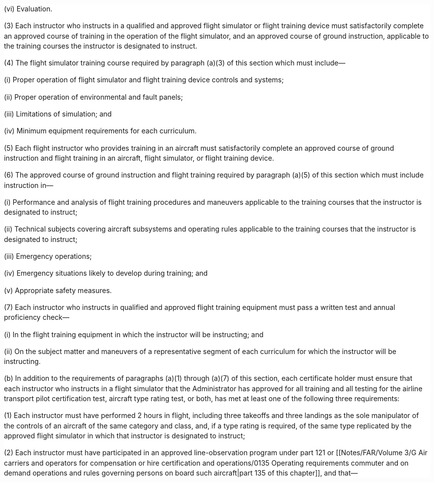 \(vi\) Evaluation.

\(3\) Each instructor who instructs in a qualified and approved flight simulator or flight training device must satisfactorily complete an approved course of training in the operation of the flight simulator, and an approved course of ground instruction, applicable to the training courses the instructor is designated to instruct.

\(4\) The flight simulator training course required by paragraph (a)(3) of this section which must include—

\(i\) Proper operation of flight simulator and flight training device controls and systems;

\(ii\) Proper operation of environmental and fault panels;

\(iii\) Limitations of simulation; and

\(iv\) Minimum equipment requirements for each curriculum.

\(5\) Each flight instructor who provides training in an aircraft must satisfactorily complete an approved course of ground instruction and flight training in an aircraft, flight simulator, or flight training device.

\(6\) The approved course of ground instruction and flight training required by paragraph (a)(5) of this section which must include instruction in—

\(i\) Performance and analysis of flight training procedures and maneuvers applicable to the training courses that the instructor is designated to instruct;

\(ii\) Technical subjects covering aircraft subsystems and operating rules applicable to the training courses that the instructor is designated to instruct;

\(iii\) Emergency operations;

\(iv\) Emergency situations likely to develop during training; and

\(v\) Appropriate safety measures.

\(7\) Each instructor who instructs in qualified and approved flight training equipment must pass a written test and annual proficiency check—

\(i\) In the flight training equipment in which the instructor will be instructing; and

\(ii\) On the subject matter and maneuvers of a representative segment of each curriculum for which the instructor will be instructing.

\(b\) In addition to the requirements of paragraphs (a)(1) through (a)(7) of this section, each certificate holder must ensure that each instructor who instructs in a flight simulator that the Administrator has approved for all training and all testing for the airline transport pilot certification test, aircraft type rating test, or both, has met at least one of the following three requirements:

\(1\) Each instructor must have performed 2 hours in flight, including three takeoffs and three landings as the sole manipulator of the controls of an aircraft of the same category and class, and, if a type rating is required, of the same type replicated by the approved flight simulator in which that instructor is designated to instruct;

\(2\) Each instructor must have participated in an approved line-observation program under part 121 or [[Notes/FAR/Volume 3/G Air carriers and operators for compensation or hire  certification and operations/0135 Operating requirements  commuter and on demand operations and rules governing persons on board such aircraft\|part 135 of this chapter]], and that—
